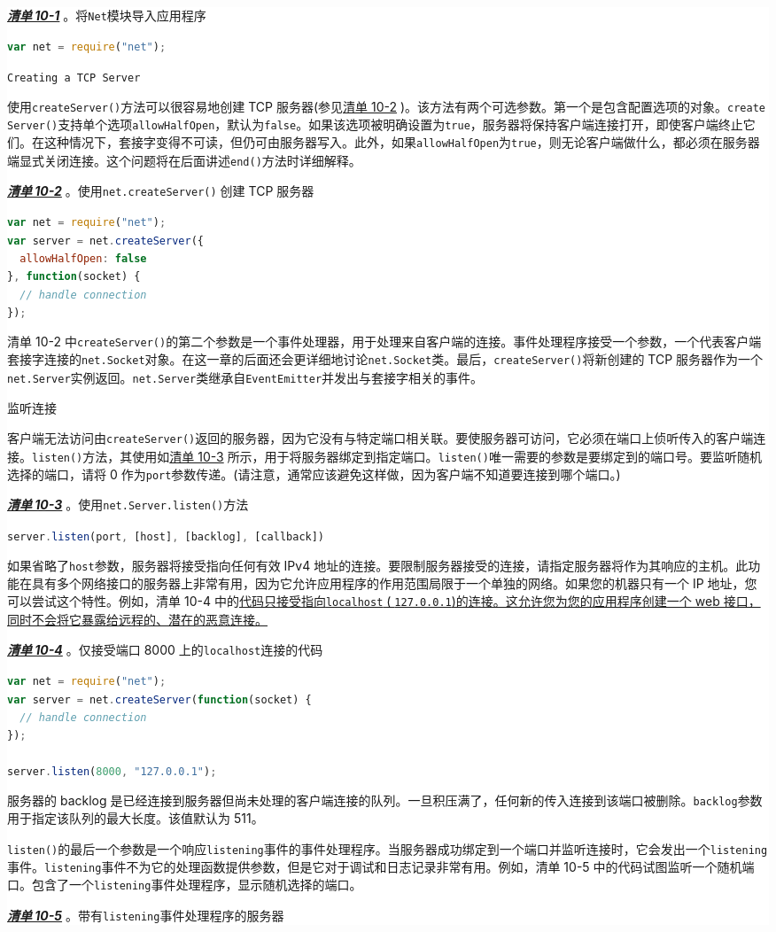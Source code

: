 ***[清单 10-1](#_list1)*** 。将`Net`模块导入应用程序

```js
var net = require("net");
```

`Creating a TCP Server`

使用`createServer()`方法可以很容易地创建 TCP 服务器(参见[清单 10-2](#list2) )。该方法有两个可选参数。第一个是包含配置选项的对象。`createServer()`支持单个选项`allowHalfOpen`，默认为`false`。如果该选项被明确设置为`true`，服务器将保持客户端连接打开，即使客户端终止它们。在这种情况下，套接字变得不可读，但仍可由服务器写入。此外，如果`allowHalfOpen`为`true`，则无论客户端做什么，都必须在服务器端显式关闭连接。这个问题将在后面讲述`end()`方法时详细解释。

***[清单 10-2](#_list2)*** 。使用`net.createServer()` 创建 TCP 服务器

```js
var net = require("net");
var server = net.createServer({
  allowHalfOpen: false
}, function(socket) {
  // handle connection
});
```

清单 10-2 中`createServer()`的第二个参数是一个事件处理器，用于处理来自客户端的连接。事件处理程序接受一个参数，一个代表客户端套接字连接的`net.Socket`对象。在这一章的后面还会更详细地讨论`net.Socket`类。最后，`createServer()`将新创建的 TCP 服务器作为一个`net.Server`实例返回。`net.Server`类继承自`EventEmitter`并发出与套接字相关的事件。

监听连接

客户端无法访问由`createServer()`返回的服务器，因为它没有与特定端口相关联。要使服务器可访问，它必须在端口上侦听传入的客户端连接。`listen()`方法，其使用如[清单 10-3](#list3) 所示，用于将服务器绑定到指定端口。`listen()`唯一需要的参数是要绑定到的端口号。要监听随机选择的端口，请将 0 作为`port`参数传递。(请注意，通常应该避免这样做，因为客户端不知道要连接到哪个端口。)

***[清单 10-3](#_list3)*** 。使用`net.Server.listen()`方法

```js
server.listen(port, [host], [backlog], [callback])
```

如果省略了`host`参数，服务器将接受指向任何有效 IPv4 地址的连接。要限制服务器接受的连接，请指定服务器将作为其响应的主机。此功能在具有多个网络接口的服务器上非常有用，因为它允许应用程序的作用范围局限于一个单独的网络。如果您的机器只有一个 IP 地址，您可以尝试这个特性。例如，清单 10-4 中的[代码只接受指向`localhost` ( `127.0.0.1`)的连接。这允许您为您的应用程序创建一个 web 接口，同时不会将它暴露给远程的、潜在的恶意连接。](#list4)

***[清单 10-4](#_list4)*** 。仅接受端口 8000 上的`localhost`连接的代码

```js
var net = require("net");
var server = net.createServer(function(socket) {
  // handle connection
});

server.listen(8000, "127.0.0.1");
```

服务器的 backlog 是已经连接到服务器但尚未处理的客户端连接的队列。一旦积压满了，任何新的传入连接到该端口被删除。`backlog`参数用于指定该队列的最大长度。该值默认为 511。

`listen()`的最后一个参数是一个响应`listening`事件的事件处理程序。当服务器成功绑定到一个端口并监听连接时，它会发出一个`listening`事件。`listening`事件不为它的处理函数提供参数，但是它对于调试和日志记录非常有用。例如，清单 10-5 中的代码试图监听一个随机端口。包含了一个`listening`事件处理程序，显示随机选择的端口。

***[清单 10-5](#_list5)*** 。带有`listening`事件处理程序的服务器
